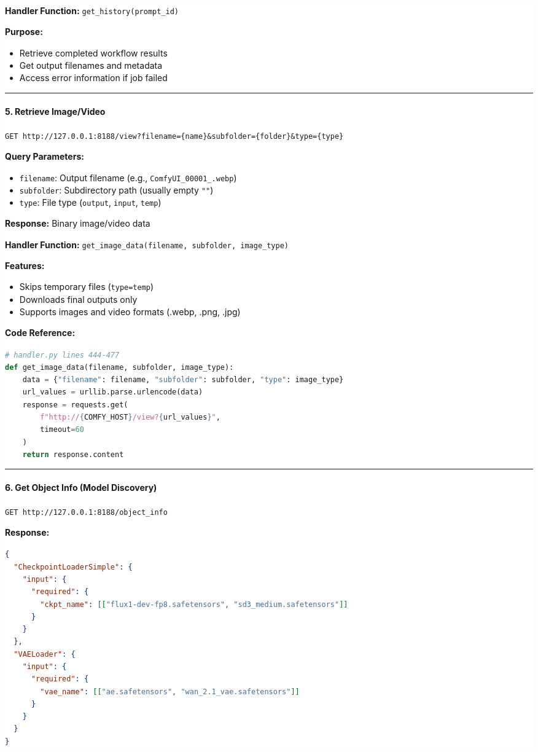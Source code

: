 **Handler Function:** `get_history(prompt_id)`

**Purpose:**
- Retrieve completed workflow results
- Get output filenames and metadata
- Access error information if job failed

---

#### 5. **Retrieve Image/Video**
```http
GET http://127.0.0.1:8188/view?filename={name}&subfolder={folder}&type={type}
```

**Query Parameters:**
- `filename`: Output filename (e.g., `ComfyUI_00001_.webp`)
- `subfolder`: Subdirectory path (usually empty `""`)
- `type`: File type (`output`, `input`, `temp`)

**Response:** Binary image/video data

**Handler Function:** `get_image_data(filename, subfolder, image_type)`

**Features:**
- Skips temporary files (`type=temp`)
- Downloads final outputs only
- Supports images and video formats (.webp, .png, .jpg)

**Code Reference:**
```python
# handler.py lines 444-477
def get_image_data(filename, subfolder, image_type):
    data = {"filename": filename, "subfolder": subfolder, "type": image_type}
    url_values = urllib.parse.urlencode(data)
    response = requests.get(
        f"http://{COMFY_HOST}/view?{url_values}", 
        timeout=60
    )
    return response.content
```

---

#### 6. **Get Object Info (Model Discovery)**
```http
GET http://127.0.0.1:8188/object_info
```

**Response:**
```json
{
  "CheckpointLoaderSimple": {
    "input": {
      "required": {
        "ckpt_name": [["flux1-dev-fp8.safetensors", "sd3_medium.safetensors"]]
      }
    }
  },
  "VAELoader": {
    "input": {
      "required": {
        "vae_name": [["ae.safetensors", "wan_2.1_vae.safetensors"]]
      }
    }
  }
}
```
